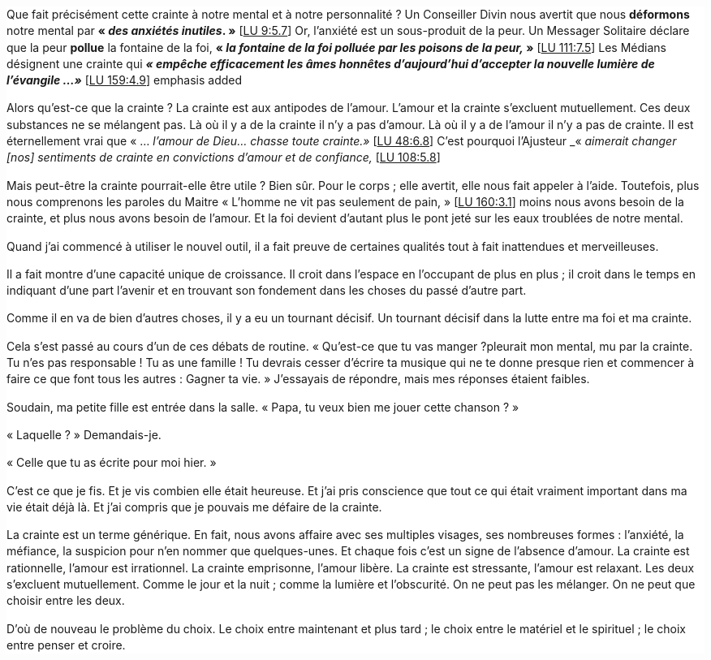 Que fait précisément cette crainte à notre mental et à notre personnalité ? Un Conseiller Divin nous avertit que nous **déformons** notre mental par **« _des anxiétés inutiles_. »** <a id="a159_182"></a>[[LU 9:5.7](/fr/The_Urantia_Book/9#p5_7)] Or, l’anxiété est un sous-produit de la peur. Un Messager Solitaire déclare que la peur **pollue** la fontaine de la foi, **«  _la fontaine de la foi polluée par les poisons de la peur,_ »** <a id="a159_415"></a>[[LU 111:7.5](/fr/The_Urantia_Book/111#p7_5)] Les Médians désignent une crainte qui ***«  empêche efficacement les âmes honnêtes d’aujourd’hui d’accepter la nouvelle lumière de l’évangile …»*** <a id="a159_609"></a>[[LU 159:4.9](/fr/The_Urantia_Book/159#p4_9)] emphasis added

Alors qu’est-ce que la crainte ? La crainte est aux antipodes de l’amour. L’amour et la crainte s’excluent mutuellement. Ces deux substances ne se mélangent pas. Là où il y a de la crainte il n’y a pas d’amour. Là où il y a de l’amour il n’y a pas de crainte. Il est éternellement vrai que «  … _l’amour de Dieu… chasse toute crainte.»_ <a id="a161_337"></a>[[LU 48:6.8](/fr/The_Urantia_Book/48#p6_8)] C’est pourquoi l’Ajusteur  _« _aimerait changer [nos] sentiments de crainte en convictions d’amour et de confiance,_ <a id="a161_498"></a>[[LU 108:5.8](/fr/The_Urantia_Book/108#p5_8)]

Mais peut-être  la crainte pourrait-elle être utile ? Bien sûr. Pour le corps ; elle avertit, elle nous fait appeler à l’aide. Toutefois, plus nous comprenons les paroles du Maitre «  L’homme ne vit pas seulement de pain, » <a id="a163_224"></a>[[LU 160:3.1](/fr/The_Urantia_Book/160#p3_1)] moins nous avons besoin de la crainte, et plus nous avons besoin de l’amour. Et la foi devient d’autant plus le pont jeté sur les eaux troublées de notre mental.

Quand j’ai commencé à utiliser le nouvel outil, il a fait preuve de certaines qualités tout à fait inattendues et merveilleuses.

Il a fait montre d’une capacité unique de croissance. Il croit dans l’espace en l’occupant de plus en plus ; il croit dans le temps en indiquant d’une part l’avenir et en trouvant son fondement dans les choses du passé d’autre part.

Comme il en va de bien d’autres choses, il y a eu un tournant décisif. Un tournant décisif dans la lutte entre ma foi et ma crainte.

Cela s’est passé au cours d’un de ces débats de routine. « Qu’est-ce que tu vas manger ?pleurait mon mental, mu par la crainte. Tu n’es pas responsable ! Tu as une famille ! Tu devrais cesser d’écrire ta musique qui ne te donne presque rien et commencer à faire ce que font tous les autres : Gagner ta vie. » J’essayais de répondre, mais mes réponses étaient faibles.

Soudain, ma petite fille est entrée dans la salle. « Papa, tu veux bien me jouer cette chanson ? »

« Laquelle ? » Demandais-je.

« Celle que tu as écrite pour moi hier. »

C’est ce que je fis. Et je vis combien elle était heureuse. Et j’ai  pris conscience que tout ce qui était vraiment important dans ma vie était déjà là. Et j’ai compris que je pouvais me défaire de la crainte.

La crainte est un terme générique. En fait, nous avons affaire avec ses multiples visages, ses nombreuses formes : l’anxiété, la méfiance, la suspicion pour n’en nommer que quelques-unes. Et chaque fois c’est un signe de l’absence d’amour. La crainte est rationnelle, l’amour est irrationnel. La crainte emprisonne, l’amour libère. La crainte est stressante, l’amour est relaxant. Les deux s’excluent mutuellement. Comme le jour et la nuit ; comme la lumière et l’obscurité. On ne peut pas les mélanger. On ne peut que choisir entre les deux.

D’où de nouveau le problème du choix. Le choix entre maintenant et plus tard ; le choix entre le matériel et le spirituel ; le choix entre penser et croire.
